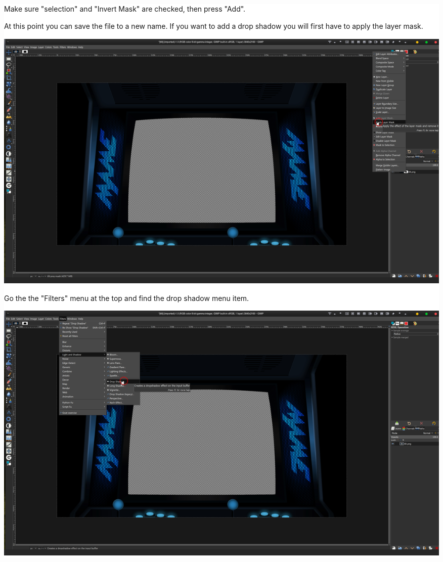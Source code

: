 Make sure "selection" and "Invert Mask" are checked, then press "Add".

At this point you can save the file to a new name. If you want to add a drop shadow you will first have to apply the layer mask.

![](Images/Overlay/GIMP08.jpg)

Go the the "Filters" menu at the top and find the drop shadow menu item.

![](Images/Overlay/GIMP09.jpg)
